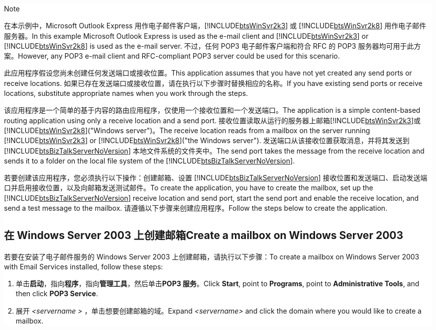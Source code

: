 > [!NOTE]
>  <span data-ttu-id="ec74a-106">在本示例中，Microsoft Outlook Express 用作电子邮件客户端，[!INCLUDE[btsWinSvr2k3](../includes/btswinsvr2k3-md.md)] 或 [!INCLUDE[btsWinSvr2k8](../includes/btswinsvr2k8-md.md)] 用作电子邮件服务器。</span><span class="sxs-lookup"><span data-stu-id="ec74a-106">In this example Microsoft Outlook Express is used as the e-mail client and [!INCLUDE[btsWinSvr2k3](../includes/btswinsvr2k3-md.md)] or [!INCLUDE[btsWinSvr2k8](../includes/btswinsvr2k8-md.md)] is used as the e-mail server.</span></span> <span data-ttu-id="ec74a-107">不过，任何 POP3 电子邮件客户端和符合 RFC 的 POP3 服务器均可用于此方案。</span><span class="sxs-lookup"><span data-stu-id="ec74a-107">However, any POP3 e-mail client and RFC-compliant POP3 server could be used for this scenario.</span></span>  
  
 <span data-ttu-id="ec74a-108">此应用程序假设您尚未创建任何发送端口或接收位置。</span><span class="sxs-lookup"><span data-stu-id="ec74a-108">This application assumes that you have not yet created any send ports or receive locations.</span></span> <span data-ttu-id="ec74a-109">如果已存在发送端口或接收位置，请在执行以下步骤时替换相应的名称。</span><span class="sxs-lookup"><span data-stu-id="ec74a-109">If you have existing send ports or receive locations, substitute appropriate names when you work through the steps.</span></span>  
  
 <span data-ttu-id="ec74a-110">该应用程序是一个简单的基于内容的路由应用程序，仅使用一个接收位置和一个发送端口。</span><span class="sxs-lookup"><span data-stu-id="ec74a-110">The application is a simple content-based routing application using only a receive location and a send port.</span></span> <span data-ttu-id="ec74a-111">接收位置读取从运行的服务器上邮箱[!INCLUDE[btsWinSvr2k3](../includes/btswinsvr2k3-md.md)]或[!INCLUDE[btsWinSvr2k8](../includes/btswinsvr2k8-md.md)]("Windows server"\)。</span><span class="sxs-lookup"><span data-stu-id="ec74a-111">The receive location reads from a mailbox on the server running [!INCLUDE[btsWinSvr2k3](../includes/btswinsvr2k3-md.md)] or [!INCLUDE[btsWinSvr2k8](../includes/btswinsvr2k8-md.md)]("the Windows server"\).</span></span> <span data-ttu-id="ec74a-112">发送端口从该接收位置获取消息，并将其发送到 [!INCLUDE[btsBizTalkServerNoVersion](../includes/btsbiztalkservernoversion-md.md)] 本地文件系统的文件夹中。</span><span class="sxs-lookup"><span data-stu-id="ec74a-112">The send port takes the message from the receive location and sends it to a folder on the local file system of the [!INCLUDE[btsBizTalkServerNoVersion](../includes/btsbiztalkservernoversion-md.md)].</span></span>  
  
 <span data-ttu-id="ec74a-113">若要创建该应用程序，您必须执行以下操作：创建邮箱、设置 [!INCLUDE[btsBizTalkServerNoVersion](../includes/btsbiztalkservernoversion-md.md)] 接收位置和发送端口、启动发送端口并启用接收位置，以及向邮箱发送测试邮件。</span><span class="sxs-lookup"><span data-stu-id="ec74a-113">To create the application, you have to create the mailbox, set up the [!INCLUDE[btsBizTalkServerNoVersion](../includes/btsbiztalkservernoversion-md.md)] receive location and send port, start the send port and enable the receive location, and send a test message to the mailbox.</span></span> <span data-ttu-id="ec74a-114">请遵循以下步骤来创建应用程序。</span><span class="sxs-lookup"><span data-stu-id="ec74a-114">Follow the steps below to create the application.</span></span>  
  
## <a name="create-a-mailbox-on-windows-server-2003"></a><span data-ttu-id="ec74a-115">在 Windows Server 2003 上创建邮箱</span><span class="sxs-lookup"><span data-stu-id="ec74a-115">Create a mailbox on Windows Server 2003</span></span>  
 <span data-ttu-id="ec74a-116">若要在安装了电子邮件服务的 Windows Server 2003 上创建邮箱，请执行以下步骤：</span><span class="sxs-lookup"><span data-stu-id="ec74a-116">To create a mailbox on Windows Server 2003 with Email Services installed, follow these steps:</span></span>  
  
1.  <span data-ttu-id="ec74a-117">单击**启动**，指向**程序**，指向**管理工具**，然后单击**POP3 服务**。</span><span class="sxs-lookup"><span data-stu-id="ec74a-117">Click **Start**, point to **Programs**, point to **Administrative Tools**, and then click **POP3 Service**.</span></span>  
  
2.  <span data-ttu-id="ec74a-118">展开 *\<servername >* ，单击想要创建邮箱的域。</span><span class="sxs-lookup"><span data-stu-id="ec74a-118">Expand *\<servername>* and click the domain where you would like to create a mailbox.</span></span>  
  